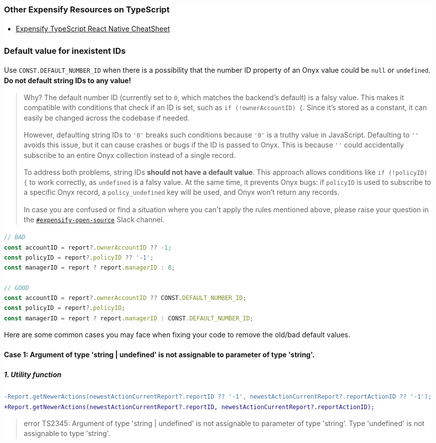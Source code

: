 ### Other Expensify Resources on TypeScript

- [Expensify TypeScript React Native CheatSheet](./TS_CHEATSHEET.md)

### Default value for inexistent IDs

Use `CONST.DEFAULT_NUMBER_ID` when there is a possibility that the number ID property of an Onyx value could be `null` or `undefined`. **Do not default string IDs to any value!**

> Why? The default number ID (currently set to `0`, which matches the backend’s default) is a falsy value. This makes it compatible with conditions that check if an ID is set, such as `if (!ownerAccountID) {`. Since it’s stored as a constant, it can easily be changed across the codebase if needed.
>
> However, defaulting string IDs to `'0'` breaks such conditions because `'0'` is a truthy value in JavaScript. Defaulting to `''` avoids this issue, but it can cause crashes or bugs if the ID is passed to Onyx. This is because `''` could accidentally subscribe to an entire Onyx collection instead of a single record.
>
> To address both problems, string IDs **should not have a default value**. This approach allows conditions like `if (!policyID) {` to work correctly, as `undefined` is a falsy value. At the same time, it prevents Onyx bugs: if `policyID` is used to subscribe to a specific Onyx record, a `policy_undefined` key will be used, and Onyx won’t return any records.
>
> In case you are confused or find a situation where you can't apply the rules mentioned above, please raise your question in the [`#expensify-open-source`](https://expensify.slack.com/archives/C01GTK53T8Q) Slack channel.

``` ts
// BAD
const accountID = report?.ownerAccountID ?? -1;
const policyID = report?.policyID ?? '-1';
const managerID = report ? report.managerID : 0;

// GOOD
const accountID = report?.ownerAccountID ?? CONST.DEFAULT_NUMBER_ID;
const policyID = report?.policyID;
const managerID = report ? report.managerID : CONST.DEFAULT_NUMBER_ID;
```

Here are some common cases you may face when fixing your code to remove the old/bad default values.

#### **Case 1**: Argument of type 'string | undefined' is not assignable to parameter of type 'string'.

##### 1. Utility function

```diff
-Report.getNewerActions(newestActionCurrentReport?.reportID ?? '-1', newestActionCurrentReport?.reportActionID ?? '-1');
+Report.getNewerActions(newestActionCurrentReport?.reportID, newestActionCurrentReport?.reportActionID);
```

> error TS2345: Argument of type 'string | undefined' is not assignable to parameter of type 'string'. Type 'undefined' is not assignable to type 'string'.
